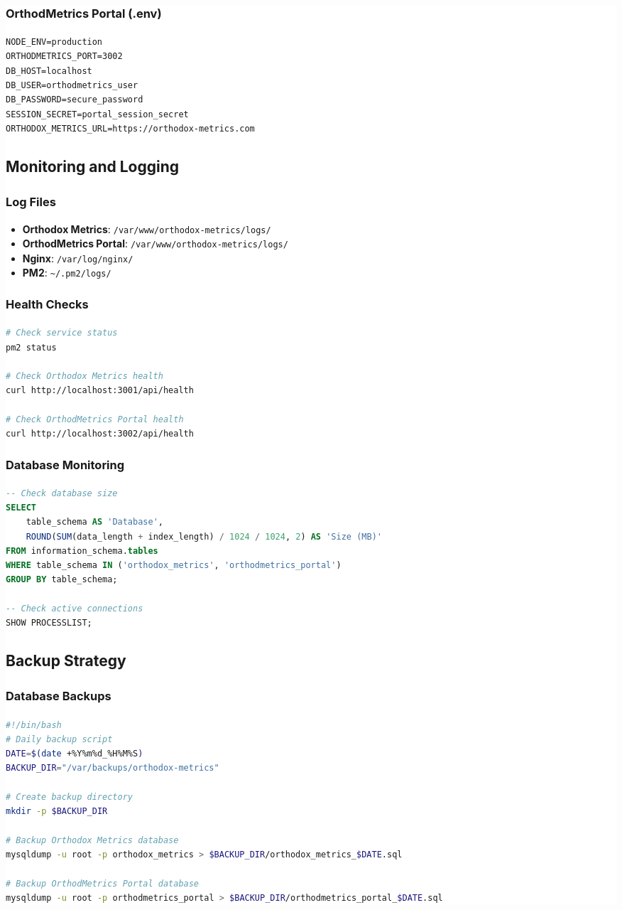 ### OrthodMetrics Portal (.env)
```env
NODE_ENV=production
ORTHODMETRICS_PORT=3002
DB_HOST=localhost
DB_USER=orthodmetrics_user
DB_PASSWORD=secure_password
SESSION_SECRET=portal_session_secret
ORTHODOX_METRICS_URL=https://orthodox-metrics.com
```

## Monitoring and Logging

### Log Files
- **Orthodox Metrics**: `/var/www/orthodox-metrics/logs/`
- **OrthodMetrics Portal**: `/var/www/orthodox-metrics/logs/`
- **Nginx**: `/var/log/nginx/`
- **PM2**: `~/.pm2/logs/`

### Health Checks
```bash
# Check service status
pm2 status

# Check Orthodox Metrics health
curl http://localhost:3001/api/health

# Check OrthodMetrics Portal health
curl http://localhost:3002/api/health
```

### Database Monitoring
```sql
-- Check database size
SELECT 
    table_schema AS 'Database',
    ROUND(SUM(data_length + index_length) / 1024 / 1024, 2) AS 'Size (MB)'
FROM information_schema.tables 
WHERE table_schema IN ('orthodox_metrics', 'orthodmetrics_portal')
GROUP BY table_schema;

-- Check active connections
SHOW PROCESSLIST;
```

## Backup Strategy

### Database Backups
```bash
#!/bin/bash
# Daily backup script
DATE=$(date +%Y%m%d_%H%M%S)
BACKUP_DIR="/var/backups/orthodox-metrics"

# Create backup directory
mkdir -p $BACKUP_DIR

# Backup Orthodox Metrics database
mysqldump -u root -p orthodox_metrics > $BACKUP_DIR/orthodox_metrics_$DATE.sql

# Backup OrthodMetrics Portal database
mysqldump -u root -p orthodmetrics_portal > $BACKUP_DIR/orthodmetrics_portal_$DATE.sql
```